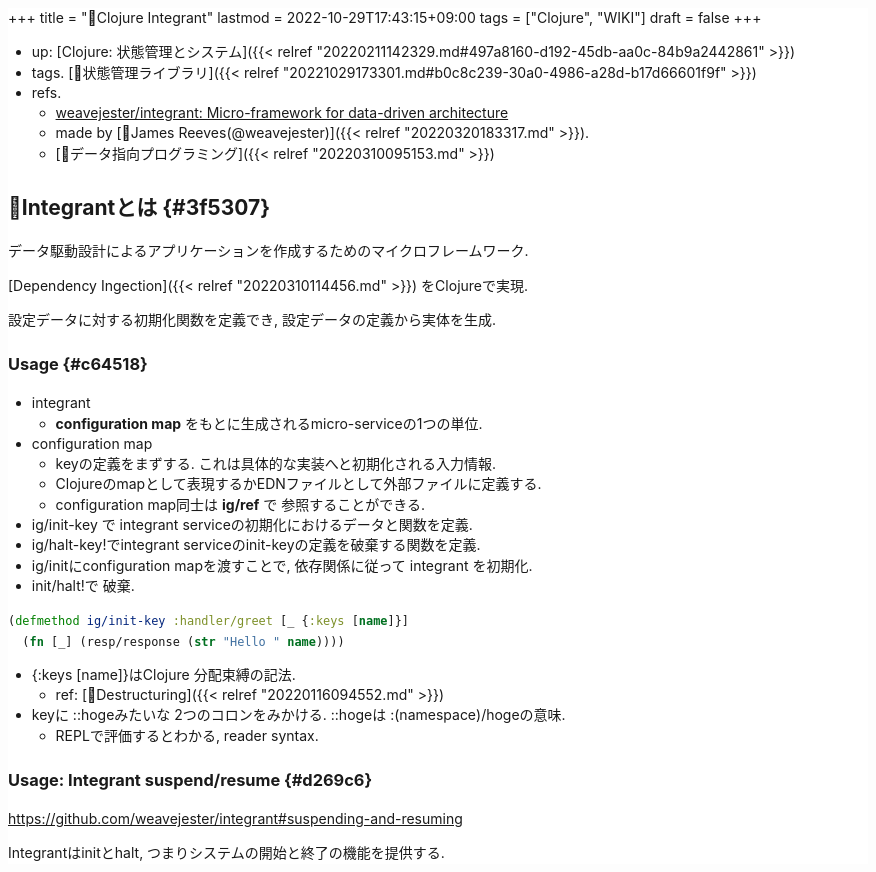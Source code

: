 +++
title = "📝Clojure Integrant"
lastmod = 2022-10-29T17:43:15+09:00
tags = ["Clojure", "WIKI"]
draft = false
+++

-   up: [Clojure: 状態管理とシステム]({{< relref "20220211142329.md#497a8160-d192-45db-aa0c-84b9a2442861" >}})
-   tags. [🔖状態管理ライブラリ]({{< relref "20221029173301.md#b0c8c239-30a0-4986-a28d-b17d66601f9f" >}})
-   refs.
    -   [weavejester/integrant: Micro-framework for data-driven architecture](https://github.com/weavejester/integrant)
    -   made by [👨James Reeves(@weavejester)]({{< relref "20220320183317.md" >}}).
    -   [📝データ指向プログラミング]({{< relref "20220310095153.md" >}})


## 📝Integrantとは {#3f5307}

データ駆動設計によるアプリケーションを作成するためのマイクロフレームワーク.

[Dependency Ingection]({{< relref "20220310114456.md" >}}) をClojureで実現.

設定データに対する初期化関数を定義でき, 設定データの定義から実体を生成.


### Usage {#c64518}

-   integrant
    -   **configuration map** をもとに生成されるmicro-serviceの1つの単位.
-   configuration map
    -   keyの定義をまずする. これは具体的な実装へと初期化される入力情報.
    -   Clojureのmapとして表現するかEDNファイルとして外部ファイルに定義する.
    -   configuration map同士は **ig/ref** で 参照することができる.
-   ig/init-key で integrant serviceの初期化におけるデータと関数を定義.
-   ig/halt-key!でintegrant serviceのinit-keyの定義を破棄する関数を定義.
-   ig/initにconfiguration mapを渡すことで, 依存関係に従って integrant を初期化.
-   init/halt!で 破棄.



```clojure
(defmethod ig/init-key :handler/greet [_ {:keys [name]}]
  (fn [_] (resp/response (str "Hello " name))))
```

-   {:keys [name]}はClojure 分配束縛の記法.
    -   ref: [📝Destructuring]({{< relref "20220116094552.md" >}})
-   keyに ::hogeみたいな 2つのコロンをみかける. ::hogeは :(namespace)/hogeの意味.
    -   REPLで評価するとわかる, reader syntax.


### Usage: Integrant suspend/resume {#d269c6}

<https://github.com/weavejester/integrant#suspending-and-resuming>

Integrantはinitとhalt, つまりシステムの開始と終了の機能を提供する.
